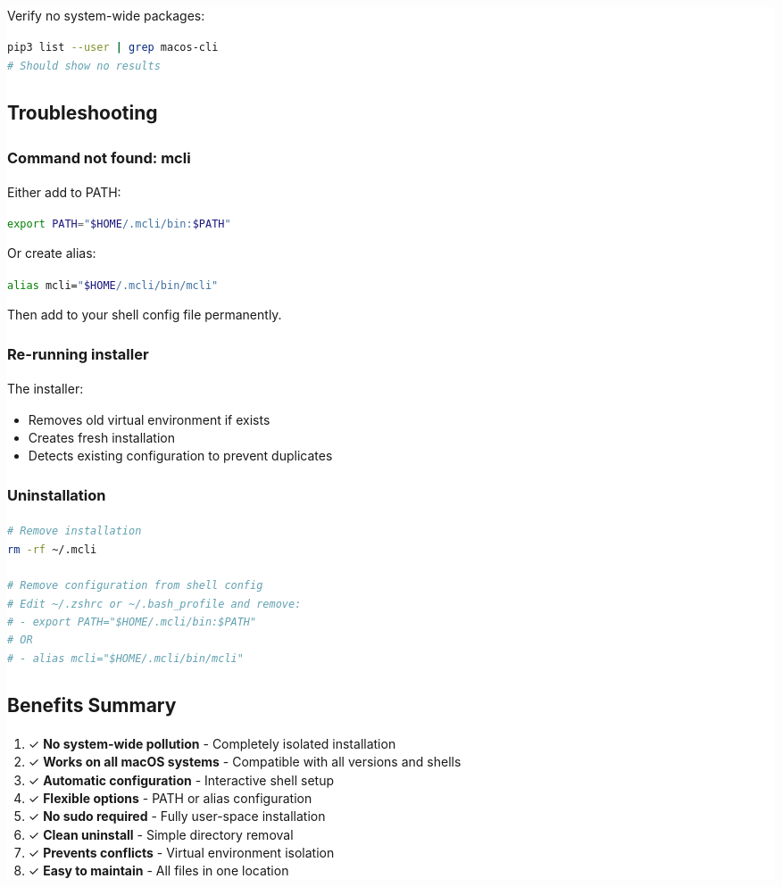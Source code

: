 Verify no system-wide packages:
```bash
pip3 list --user | grep macos-cli
# Should show no results
```

## Troubleshooting

### Command not found: mcli
Either add to PATH:
```bash
export PATH="$HOME/.mcli/bin:$PATH"
```

Or create alias:
```bash
alias mcli="$HOME/.mcli/bin/mcli"
```

Then add to your shell config file permanently.

### Re-running installer
The installer:
- Removes old virtual environment if exists
- Creates fresh installation
- Detects existing configuration to prevent duplicates

### Uninstallation
```bash
# Remove installation
rm -rf ~/.mcli

# Remove configuration from shell config
# Edit ~/.zshrc or ~/.bash_profile and remove:
# - export PATH="$HOME/.mcli/bin:$PATH"
# OR
# - alias mcli="$HOME/.mcli/bin/mcli"
```

## Benefits Summary

1. ✓ **No system-wide pollution** - Completely isolated installation
2. ✓ **Works on all macOS systems** - Compatible with all versions and shells
3. ✓ **Automatic configuration** - Interactive shell setup
4. ✓ **Flexible options** - PATH or alias configuration
5. ✓ **No sudo required** - Fully user-space installation
6. ✓ **Clean uninstall** - Simple directory removal
7. ✓ **Prevents conflicts** - Virtual environment isolation
8. ✓ **Easy to maintain** - All files in one location
